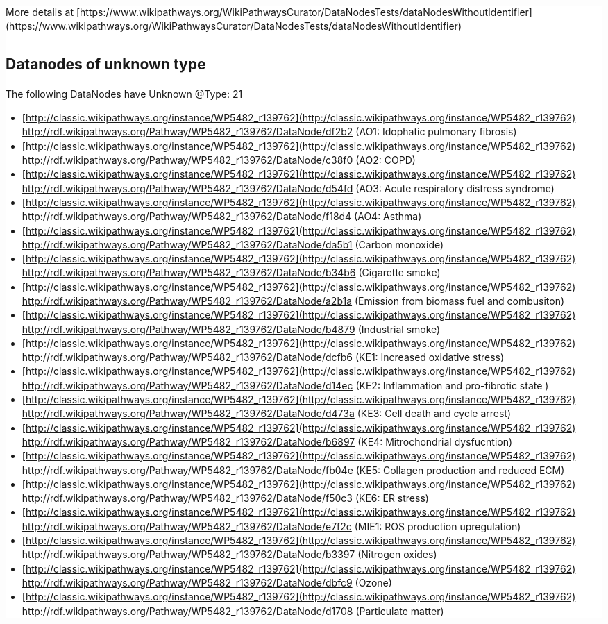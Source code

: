 
More details at [https://www.wikipathways.org/WikiPathwaysCurator/DataNodesTests/dataNodesWithoutIdentifier](https://www.wikipathways.org/WikiPathwaysCurator/DataNodesTests/dataNodesWithoutIdentifier)

<a name="ef950851" />

## Datanodes of unknown type

The following DataNodes have Unknown @Type: 21

* [http://classic.wikipathways.org/instance/WP5482_r139762](http://classic.wikipathways.org/instance/WP5482_r139762) http://rdf.wikipathways.org/Pathway/WP5482_r139762/DataNode/df2b2 (AO1: Idophatic pulmonary fibrosis)
* [http://classic.wikipathways.org/instance/WP5482_r139762](http://classic.wikipathways.org/instance/WP5482_r139762) http://rdf.wikipathways.org/Pathway/WP5482_r139762/DataNode/c38f0 (AO2: COPD)
* [http://classic.wikipathways.org/instance/WP5482_r139762](http://classic.wikipathways.org/instance/WP5482_r139762) http://rdf.wikipathways.org/Pathway/WP5482_r139762/DataNode/d54fd (AO3: Acute respiratory distress
syndrome)
* [http://classic.wikipathways.org/instance/WP5482_r139762](http://classic.wikipathways.org/instance/WP5482_r139762) http://rdf.wikipathways.org/Pathway/WP5482_r139762/DataNode/f18d4 (AO4: Asthma)
* [http://classic.wikipathways.org/instance/WP5482_r139762](http://classic.wikipathways.org/instance/WP5482_r139762) http://rdf.wikipathways.org/Pathway/WP5482_r139762/DataNode/da5b1 (Carbon monoxide)
* [http://classic.wikipathways.org/instance/WP5482_r139762](http://classic.wikipathways.org/instance/WP5482_r139762) http://rdf.wikipathways.org/Pathway/WP5482_r139762/DataNode/b34b6 (Cigarette smoke)
* [http://classic.wikipathways.org/instance/WP5482_r139762](http://classic.wikipathways.org/instance/WP5482_r139762) http://rdf.wikipathways.org/Pathway/WP5482_r139762/DataNode/a2b1a (Emission from biomass
fuel and combusiton)
* [http://classic.wikipathways.org/instance/WP5482_r139762](http://classic.wikipathways.org/instance/WP5482_r139762) http://rdf.wikipathways.org/Pathway/WP5482_r139762/DataNode/b4879 (Industrial smoke)
* [http://classic.wikipathways.org/instance/WP5482_r139762](http://classic.wikipathways.org/instance/WP5482_r139762) http://rdf.wikipathways.org/Pathway/WP5482_r139762/DataNode/dcfb6 (KE1: Increased oxidative stress)
* [http://classic.wikipathways.org/instance/WP5482_r139762](http://classic.wikipathways.org/instance/WP5482_r139762) http://rdf.wikipathways.org/Pathway/WP5482_r139762/DataNode/d14ec (KE2: Inflammation and pro-fibrotic state
)
* [http://classic.wikipathways.org/instance/WP5482_r139762](http://classic.wikipathways.org/instance/WP5482_r139762) http://rdf.wikipathways.org/Pathway/WP5482_r139762/DataNode/d473a (KE3: Cell death and cycle arrest)
* [http://classic.wikipathways.org/instance/WP5482_r139762](http://classic.wikipathways.org/instance/WP5482_r139762) http://rdf.wikipathways.org/Pathway/WP5482_r139762/DataNode/b6897 (KE4: Mitrochondrial dysfucntion)
* [http://classic.wikipathways.org/instance/WP5482_r139762](http://classic.wikipathways.org/instance/WP5482_r139762) http://rdf.wikipathways.org/Pathway/WP5482_r139762/DataNode/fb04e (KE5: Collagen production and reduced ECM)
* [http://classic.wikipathways.org/instance/WP5482_r139762](http://classic.wikipathways.org/instance/WP5482_r139762) http://rdf.wikipathways.org/Pathway/WP5482_r139762/DataNode/f50c3 (KE6: ER stress)
* [http://classic.wikipathways.org/instance/WP5482_r139762](http://classic.wikipathways.org/instance/WP5482_r139762) http://rdf.wikipathways.org/Pathway/WP5482_r139762/DataNode/e7f2c (MIE1: ROS production upregulation)
* [http://classic.wikipathways.org/instance/WP5482_r139762](http://classic.wikipathways.org/instance/WP5482_r139762) http://rdf.wikipathways.org/Pathway/WP5482_r139762/DataNode/b3397 (Nitrogen oxides)
* [http://classic.wikipathways.org/instance/WP5482_r139762](http://classic.wikipathways.org/instance/WP5482_r139762) http://rdf.wikipathways.org/Pathway/WP5482_r139762/DataNode/dbfc9 (Ozone)
* [http://classic.wikipathways.org/instance/WP5482_r139762](http://classic.wikipathways.org/instance/WP5482_r139762) http://rdf.wikipathways.org/Pathway/WP5482_r139762/DataNode/d1708 (Particulate matter)